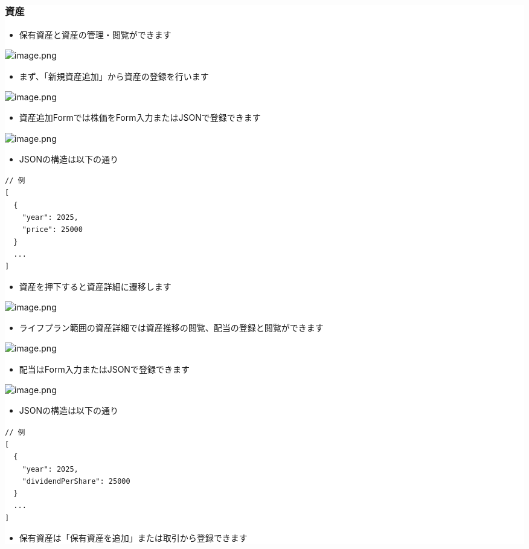 


### 資産

- 保有資産と資産の管理・閲覧ができます

![image.png](https://qiita-image-store.s3.ap-northeast-1.amazonaws.com/0/449867/20d5f2af-ce6b-48cc-bc92-10c02f4d868f.png)

- まず、「新規資産追加」から資産の登録を行います

![image.png](https://qiita-image-store.s3.ap-northeast-1.amazonaws.com/0/449867/3d592d58-b6d4-4961-bcef-df6a6dfdf8ce.png)

- 資産追加Formでは株価をForm入力またはJSONで登録できます

![image.png](https://qiita-image-store.s3.ap-northeast-1.amazonaws.com/0/449867/9d248b23-4e45-4970-9b4a-15c0430f6c14.png)

- JSONの構造は以下の通り

```
// 例
[
  {
    "year": 2025,
    "price": 25000
  }
  ...
]
```

- 資産を押下すると資産詳細に遷移します

![image.png](https://qiita-image-store.s3.ap-northeast-1.amazonaws.com/0/449867/4d584720-82ae-4e74-af95-bc292f703682.png)

- ライフプラン範囲の資産詳細では資産推移の閲覧、配当の登録と閲覧ができます


![image.png](https://qiita-image-store.s3.ap-northeast-1.amazonaws.com/0/449867/6b9e12b8-51c7-4ebd-a28e-951bd582a66c.png)

- 配当はForm入力またはJSONで登録できます

![image.png](https://qiita-image-store.s3.ap-northeast-1.amazonaws.com/0/449867/7b55b90d-7d8e-4808-997a-7ab37f68a652.png)

- JSONの構造は以下の通り

```
// 例
[
  {
    "year": 2025,
    "dividendPerShare": 25000
  }
  ...
]
```

- 保有資産は「保有資産を追加」または取引から登録できます
